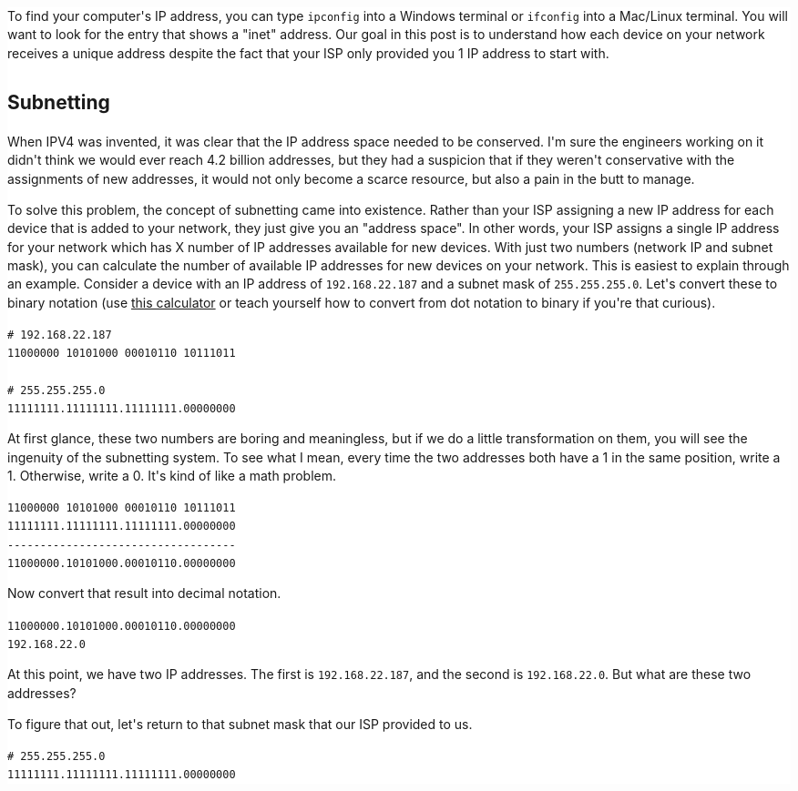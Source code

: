 To find your computer's IP address, you can type `ipconfig` into a Windows terminal or `ifconfig` into a Mac/Linux terminal.  You will want to look for the entry that shows a "inet" address.  Our goal in this post is to understand how each device on your network receives a unique address despite the fact that your ISP only provided you 1 IP address to start with.

## Subnetting

When IPV4 was invented, it was clear that the IP address space needed to be conserved.  I'm sure the engineers working on it didn't think we would ever reach 4.2 billion addresses, but they had a suspicion that if they weren't conservative with the assignments of new addresses, it would not only become a scarce resource, but also a pain in the butt to manage.

To solve this problem, the concept of subnetting came into existence.  Rather than your ISP assigning a new IP address for each device that is added to your network, they just give you an "address space".  In other words, your ISP assigns a single IP address for your network which has X number of IP addresses available for new devices.  With just two numbers (network IP and subnet mask), you can calculate the number of available IP addresses for new devices on your network.  This is easiest to explain through an example.  Consider a device with an IP address of `192.168.22.187` and a subnet mask of `255.255.255.0`.  Let's convert these to binary notation (use [this calculator](https://www.browserling.com/tools/ip-to-bin) or teach yourself how to convert from dot notation to binary if you're that curious).

```
# 192.168.22.187
11000000 10101000 00010110 10111011

# 255.255.255.0
11111111.11111111.11111111.00000000
```

At first glance, these two numbers are boring and meaningless, but if we do a little transformation on them, you will see the ingenuity of the subnetting system.  To see what I mean, every time the two addresses both have a 1 in the same position, write a 1.  Otherwise, write a 0.  It's kind of like a math problem.

```
11000000 10101000 00010110 10111011
11111111.11111111.11111111.00000000
-----------------------------------
11000000.10101000.00010110.00000000
```

Now convert that result into decimal notation.

```
11000000.10101000.00010110.00000000
192.168.22.0
```

At this point, we have two IP addresses.  The first is `192.168.22.187`, and the second is `192.168.22.0`.  But what are these two addresses?  

To figure that out, let's return to that subnet mask that our ISP provided to us.

```
# 255.255.255.0
11111111.11111111.11111111.00000000
```
